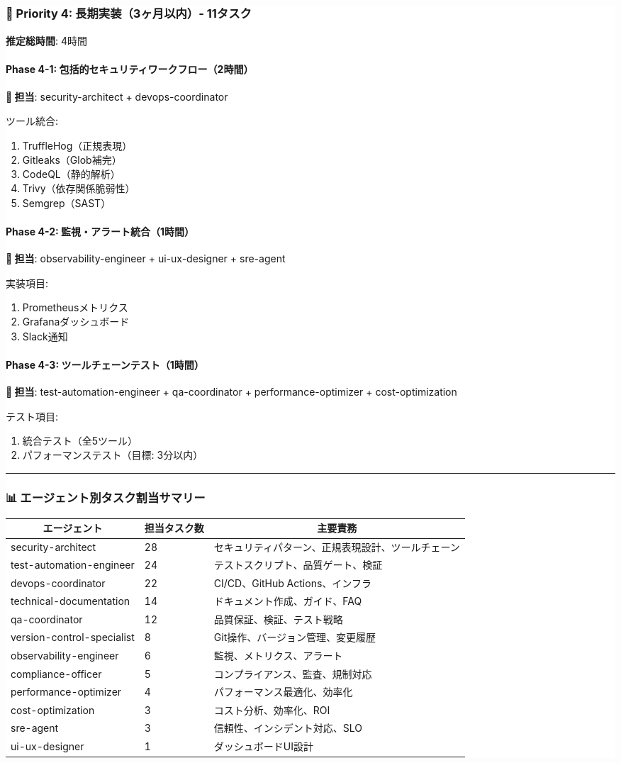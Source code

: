 
### 🚀 Priority 4: 長期実装（3ヶ月以内）- 11タスク

**推定総時間**: 4時間

#### Phase 4-1: 包括的セキュリティワークフロー（2時間）

**🤖 担当**: security-architect + devops-coordinator

ツール統合:
1. TruffleHog（正規表現）
2. Gitleaks（Glob補完）
3. CodeQL（静的解析）
4. Trivy（依存関係脆弱性）
5. Semgrep（SAST）

#### Phase 4-2: 監視・アラート統合（1時間）

**🤖 担当**: observability-engineer + ui-ux-designer + sre-agent

実装項目:
1. Prometheusメトリクス
2. Grafanaダッシュボード
3. Slack通知

#### Phase 4-3: ツールチェーンテスト（1時間）

**🤖 担当**: test-automation-engineer + qa-coordinator + performance-optimizer + cost-optimization

テスト項目:
1. 統合テスト（全5ツール）
2. パフォーマンステスト（目標: 3分以内）

---

### 📊 エージェント別タスク割当サマリー

| エージェント | 担当タスク数 | 主要責務 |
|-------------|-------------|----------|
| security-architect | 28 | セキュリティパターン、正規表現設計、ツールチェーン |
| test-automation-engineer | 24 | テストスクリプト、品質ゲート、検証 |
| devops-coordinator | 22 | CI/CD、GitHub Actions、インフラ |
| technical-documentation | 14 | ドキュメント作成、ガイド、FAQ |
| qa-coordinator | 12 | 品質保証、検証、テスト戦略 |
| version-control-specialist | 8 | Git操作、バージョン管理、変更履歴 |
| observability-engineer | 6 | 監視、メトリクス、アラート |
| compliance-officer | 5 | コンプライアンス、監査、規制対応 |
| performance-optimizer | 4 | パフォーマンス最適化、効率化 |
| cost-optimization | 3 | コスト分析、効率化、ROI |
| sre-agent | 3 | 信頼性、インシデント対応、SLO |
| ui-ux-designer | 1 | ダッシュボードUI設計 |
